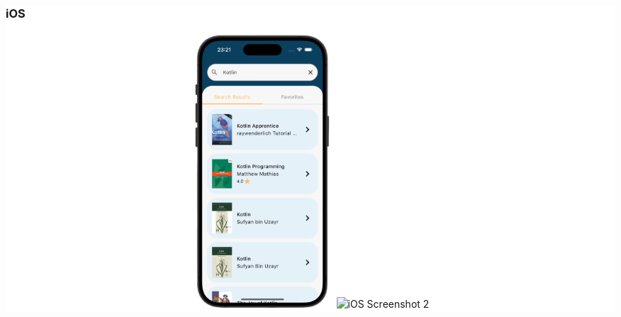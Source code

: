 ### iOS
<div align="center">
  <img src="resources/iphone_1.png" alt="iOS Screenshot 1" width="200"/>
  <img src="resources/iphone_2.png" alt="iOS Screenshot 2" width="200"/>